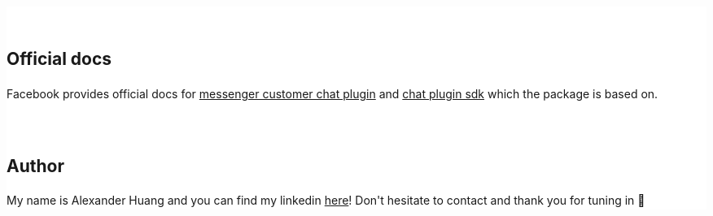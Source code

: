 <br />

## Official docs <a name="official-docs" />

Facebook provides official docs for [messenger customer chat plugin](https://developers.facebook.com/docs/messenger-platform/discovery/facebook-chat-plugin/) and [chat plugin sdk](https://developers.facebook.com/docs/messenger-platform/discovery/customer-chat-plugin/sdk/) which the package is based on.

<br />

## Author

My name is Alexander Huang and you can find my linkedin [here](https://www.linkedin.com/in/alexander-huang-4370991a3/)! Don't hesitate to contact and thank you for tuning in :raised_hands:
